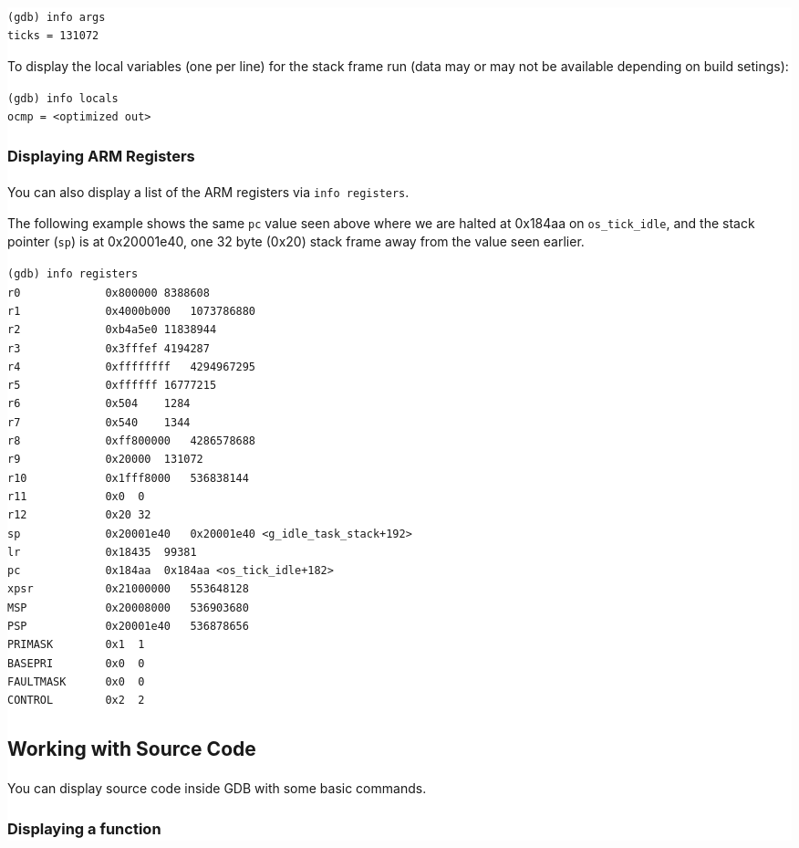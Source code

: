 ```
(gdb) info args
ticks = 131072
```

To display the local variables (one per line) for the stack frame run (data
may or may not be available depending on build setings):

```
(gdb) info locals
ocmp = <optimized out>
```

### Displaying ARM Registers

You can also display a list of the ARM registers via `info registers`.

The following example shows the same `pc` value seen above where we are halted
at 0x184aa on `os_tick_idle`, and the stack pointer (`sp`) is at 0x20001e40,
one 32 byte (0x20) stack frame away from the value seen earlier.

```
(gdb) info registers
r0             0x800000	8388608
r1             0x4000b000	1073786880
r2             0xb4a5e0	11838944
r3             0x3fffef	4194287
r4             0xffffffff	4294967295
r5             0xffffff	16777215
r6             0x504	1284
r7             0x540	1344
r8             0xff800000	4286578688
r9             0x20000	131072
r10            0x1fff8000	536838144
r11            0x0	0
r12            0x20	32
sp             0x20001e40	0x20001e40 <g_idle_task_stack+192>
lr             0x18435	99381
pc             0x184aa	0x184aa <os_tick_idle+182>
xpsr           0x21000000	553648128
MSP            0x20008000	536903680
PSP            0x20001e40	536878656
PRIMASK        0x1	1
BASEPRI        0x0	0
FAULTMASK      0x0	0
CONTROL        0x2	2
```

## Working with Source Code

You can display source code inside GDB with some basic commands.

### Displaying a function
